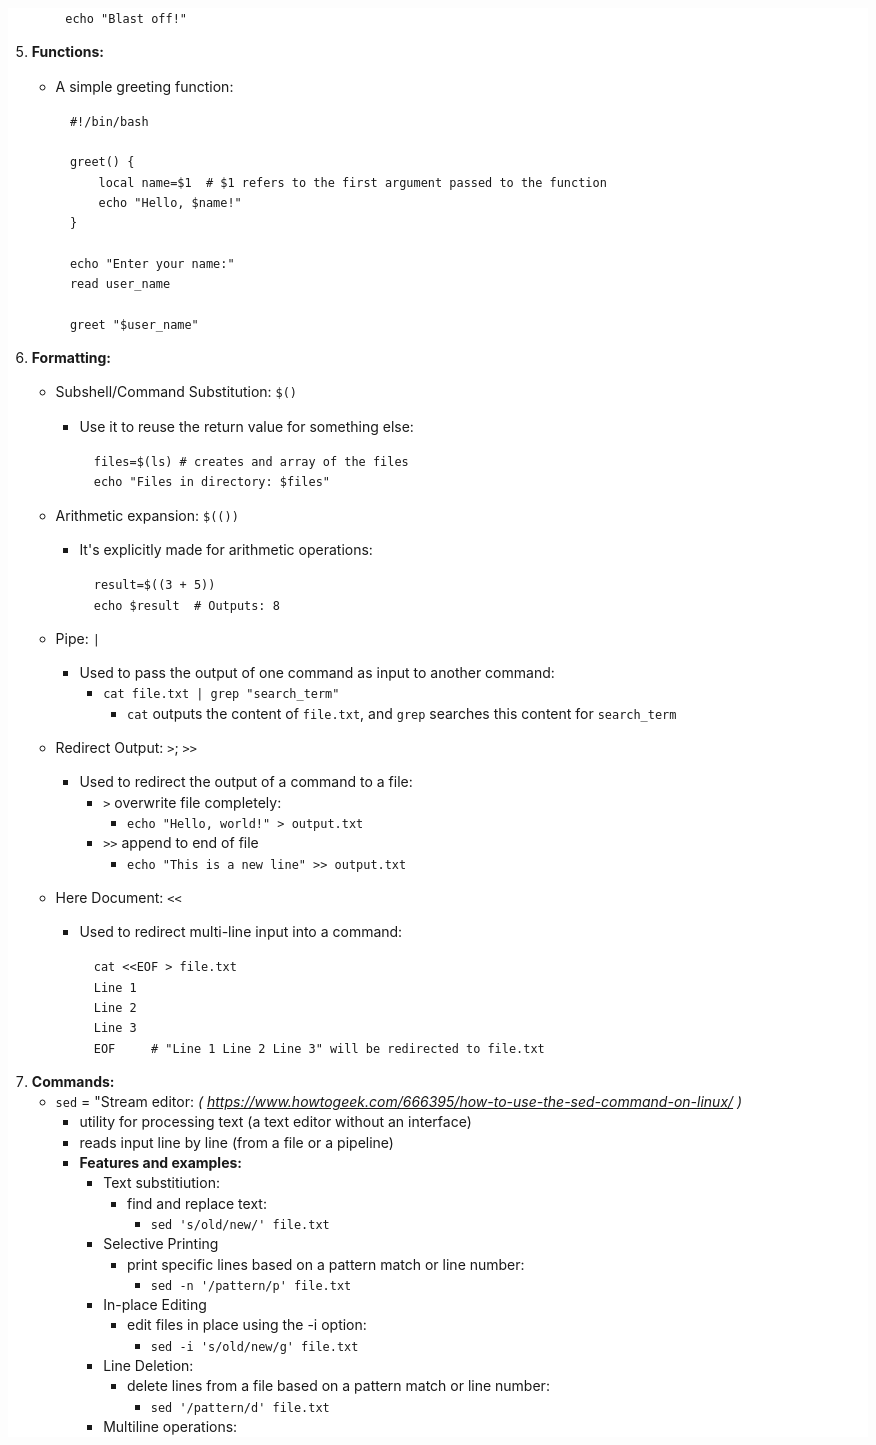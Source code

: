             echo "Blast off!"

5. **Functions:**
    - A simple greeting function:

            #!/bin/bash

            greet() {
                local name=$1  # $1 refers to the first argument passed to the function
                echo "Hello, $name!"
            }

            echo "Enter your name:"
            read user_name

            greet "$user_name"

6. **Formatting:**
    - Subshell/Command Substitution: `$()`
        - Use it to reuse the return value for something else:
                
                files=$(ls) # creates and array of the files
                echo "Files in directory: $files"
    
    - Arithmetic expansion: `$(())`
        - It's explicitly made for arithmetic operations:

                result=$((3 + 5))
                echo $result  # Outputs: 8
    
    - Pipe: `|`
        - Used to pass the output of one command as input to another command:
            - `cat file.txt | grep "search_term"`
                - `cat` outputs the content of `file.txt`, and `grep` searches this content for `search_term`
        
    - Redirect Output: `>`; `>>` 
        - Used to redirect the output of a command to a file:
            - `>` overwrite file completely:
                - `echo "Hello, world!" > output.txt`
            - `>>` append to end of file
                - `echo "This is a new line" >> output.txt`

    - Here Document: `<<`
        - Used to redirect multi-line input into a command:

                cat <<EOF > file.txt
                Line 1
                Line 2
                Line 3
                EOF     # "Line 1 Line 2 Line 3" will be redirected to file.txt

7. **Commands:**
    - `sed` = "Stream editor: *( https://www.howtogeek.com/666395/how-to-use-the-sed-command-on-linux/ )*
        - utility for processing text (a text editor without an interface)
        - reads input line by line (from a file or a pipeline)
        - **Features and examples:**
            - Text substitiution:
                - find and replace text:
                    - `sed 's/old/new/' file.txt`
            - Selective Printing
                - print specific lines based on a pattern match or line number:
                    - `sed -n '/pattern/p' file.txt`
            - In-place Editing
                - edit files in place using the -i option:
                    - `sed -i 's/old/new/g' file.txt`
            - Line Deletion:
                - delete lines from a file based on a pattern match or line number:
                    - `sed '/pattern/d' file.txt`
            - Multiline operations: